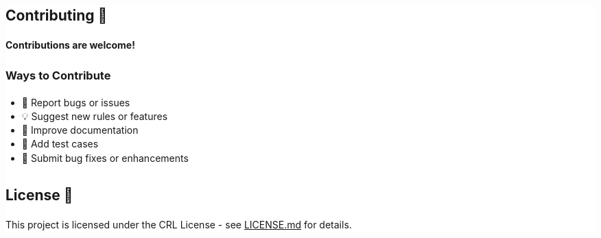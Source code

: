 ## Contributing 🤝

**Contributions are welcome!** 

### Ways to Contribute
- 🐛 Report bugs or issues
- 💡 Suggest new rules or features
- 📖 Improve documentation
- 🧪 Add test cases
- 🔧 Submit bug fixes or enhancements

## License 📄

This project is licensed under the CRL License - see [LICENSE.md](https://github.com/tboy1337/Blinter/blob/main/LICENSE.md) for details.
